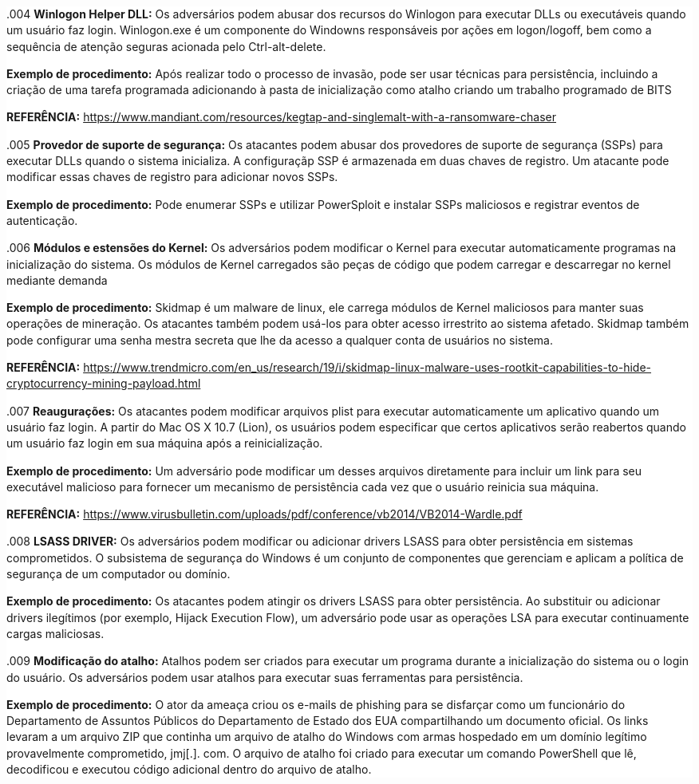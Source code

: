 .004 **Winlogon Helper DLL:** Os adversários podem abusar dos recursos do Winlogon para executar DLLs ou executáveis quando um usuário faz login. Winlogon.exe é um componente do Windowns responsáveis por ações em logon/logoff, bem como a sequência de atenção seguras acionada pelo Ctrl-alt-delete.

**Exemplo de procedimento:** Após realizar todo o processo de invasão, pode ser usar técnicas para persistência, incluindo a criação de uma tarefa programada adicionando à pasta de inicialização como atalho criando um trabalho programado de BITS 

**REFERÊNCIA:** https://www.mandiant.com/resources/kegtap-and-singlemalt-with-a-ransomware-chaser

.005 **Provedor de suporte de segurança:** Os atacantes podem abusar dos provedores de suporte de segurança (SSPs) para executar DLLs quando o sistema inicializa. A configuraçãp SSP é armazenada em duas chaves de registro. Um atacante pode modificar essas chaves de registro para adicionar novos SSPs.

**Exemplo de procedimento:** Pode enumerar SSPs e utilizar PowerSploit e instalar SSPs maliciosos e registrar eventos de autenticação.

.006 **Módulos e estensões do Kernel:** Os adversários podem modificar o Kernel para executar automaticamente programas na inicialização do sistema. Os módulos de Kernel carregados são peças de código que podem carregar e descarregar no kernel mediante demanda

**Exemplo de procedimento:** Skidmap é um malware de linux, ele carrega módulos de Kernel maliciosos para manter suas operações de mineração. Os atacantes também podem usá-los para obter acesso irrestrito ao sistema afetado. Skidmap também pode configurar uma senha mestra secreta que lhe da acesso a qualquer conta de usuários no sistema.

**REFERÊNCIA:** https://www.trendmicro.com/en_us/research/19/i/skidmap-linux-malware-uses-rootkit-capabilities-to-hide-cryptocurrency-mining-payload.html

.007 **Reaugurações:** Os atacantes podem modificar arquivos plist para executar automaticamente um aplicativo quando um usuário faz login. A partir do Mac OS X 10.7 (Lion), os usuários podem especificar que certos aplicativos serão reabertos quando um usuário faz login em sua máquina após a reinicialização.

**Exemplo de procedimento:** Um adversário pode modificar um desses arquivos diretamente para incluir um link para seu executável malicioso para fornecer um mecanismo de persistência cada vez que o usuário reinicia sua máquina.

**REFERÊNCIA:** https://www.virusbulletin.com/uploads/pdf/conference/vb2014/VB2014-Wardle.pdf

.008 **LSASS DRIVER:** Os adversários podem modificar ou adicionar drivers LSASS para obter persistência em sistemas comprometidos. O subsistema de segurança do Windows é um conjunto de componentes que gerenciam e aplicam a política de segurança de um computador ou domínio. 

**Exemplo de procedimento:** Os atacantes podem atingir os drivers LSASS para obter persistência. Ao substituir ou adicionar drivers ilegítimos (por exemplo, Hijack Execution Flow), um adversário pode usar as operações LSA para executar continuamente cargas maliciosas.

.009 **Modificação do atalho:** Atalhos podem ser criados para executar um programa durante a inicialização do sistema ou o login do usuário. Os adversários podem usar atalhos para executar suas ferramentas para persistência.

**Exemplo de procedimento:** O ator da ameaça criou os e-mails de phishing para se disfarçar como um funcionário do Departamento de Assuntos Públicos do Departamento de Estado dos EUA compartilhando um documento oficial. Os links levaram a um arquivo ZIP que continha um arquivo de atalho do Windows com armas hospedado em um domínio legítimo provavelmente comprometido, jmj[.]. com. O arquivo de atalho foi criado para executar um comando PowerShell que lê, decodificou e executou código adicional dentro do arquivo de atalho.
